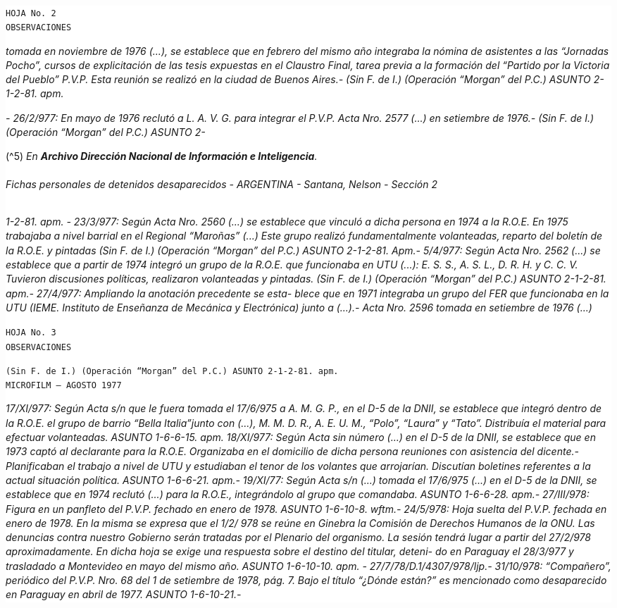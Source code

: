 ```
HOJA No. 2
OBSERVACIONES
```
_tomada en noviembre de 1976 (...), se establece que en febrero del mismo año integraba la nómina
de asistentes a las “Jornadas Pocho”, cursos de explicitación de las tesis expuestas en el Claustro
Final, tarea previa a la formación del “Partido por la Victoria del Pueblo” P.V.P. Esta reunión se realizó
en la ciudad de Buenos Aires.- (Sin F. de I.) (Operación “Morgan” del P.C.) ASUNTO 2-1-2-81. apm._

_- 26/2/977: En mayo de 1976 reclutó a L. A. V. G. para integrar el P.V.P. Acta Nro. 2577 (...) en setiembre
de 1976.- (Sin F. de I.) (Operación “Morgan” del P.C.) ASUNTO 2-_

(^5) _En_ **_Archivo Dirección Nacional de Información e Inteligencia_**_._


###### Fichas personales de detenidos desaparecidos - ARGENTINA - Santana, Nelson - Sección 2

_1-2-81. apm. - 23/3/977: Según Acta Nro. 2560 (...) se establece que vinculó a dicha persona en 1974
a la R.O.E. En 1975 trabajaba a nivel barrial en el Regional “Maroñas” (...) Este grupo realizó
fundamentalmente volanteadas, reparto del boletín de la R.O.E. y pintadas (Sin F. de I.) (Operación
“Morgan” del P.C.) ASUNTO 2-1-2-81. Apm.- 5/4/977: Según Acta Nro. 2562 (...) se establece que a
partir de 1974 integró un grupo de la R.O.E. que funcionaba en UTU (...): E. S. S., A. S. L., D. R. H.
y C. C. V. Tuvieron discusiones políticas, realizaron volanteadas y pintadas. (Sin F. de I.) (Operación
“Morgan” del P.C.) ASUNTO 2-1-2-81. apm.- 27/4/977: Ampliando la anotación precedente se esta-
blece que en 1971 integraba un grupo del FER que funcionaba en la UTU (IEME. Instituto de
Enseñanza de Mecánica y Electrónica) junto a (...).- Acta Nro. 2596 tomada en setiembre de 1976 (...)_

```
HOJA No. 3
OBSERVACIONES
```
```
(Sin F. de I.) (Operación “Morgan” del P.C.) ASUNTO 2-1-2-81. apm.
MICROFILM – AGOSTO 1977
```
_17/XI/977: Según Acta s/n que le fuera tomada el 17/6/975 a A. M. G. P., en el D-5 de la DNII, se
establece que integró dentro de la R.O.E. el grupo de barrio “Bella Italia”junto con (...), M. M. D.
R., A. E. U. M., “Polo”, “Laura” y “Tato”. Distribuía el material para efectuar volanteadas. ASUNTO
1-6-6-15. apm. 18/XI/977: Según Acta sin número (...) en el D-5 de la DNII, se establece que en 1973
captó al declarante para la R.O.E. Organizaba en el domicilio de dicha persona reuniones con
asistencia del dicente.- Planificaban el trabajo a nivel de UTU y estudiaban el tenor de los volantes
que arrojarían. Discutían boletines referentes a la actual situación política. ASUNTO 1-6-6-21.
apm.- 19/XI/77: Según Acta s/n (...) tomada el 17/6/975 (...) en el D-5 de la DNII, se establece que
en 1974 reclutó (...) para la R.O.E., integrándolo al grupo que comandaba. ASUNTO 1-6-6-28.
apm.- 27/III/978: Figura en un panfleto del P.V.P. fechado en enero de 1978. ASUNTO 1-6-10-8.
wftm.- 24/5/978: Hoja suelta del P.V.P. fechada en enero de 1978. En la misma se expresa que el 1/2/
978 se reúne en Ginebra la Comisión de Derechos Humanos de la ONU. Las denuncias contra
nuestro Gobierno serán tratadas por el Plenario del organismo. La sesión tendrá lugar a partir del
27/2/978 aproximadamente. En dicha hoja se exige una respuesta sobre el destino del titular, deteni-
do en Paraguay el 28/3/977 y trasladado a Montevideo en mayo del mismo año. ASUNTO 1-6-10-10.
apm. - 27/7/78/D.1/4307/978/ljp.- 31/10/978: “Compañero”, periódico del P.V.P. Nro. 68 del 1 de
setiembre de 1978, pág. 7. Bajo el título “¿Dónde están?” es mencionado como desaparecido en
Paraguay en abril de 1977. ASUNTO 1-6-10-21.-_
